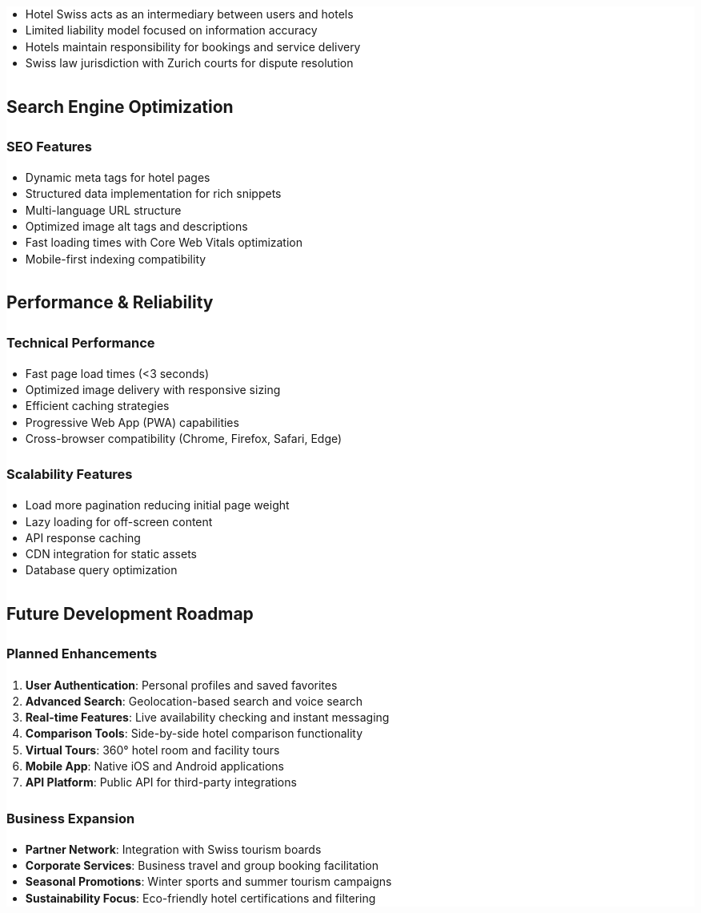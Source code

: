 - Hotel Swiss acts as an intermediary between users and hotels
- Limited liability model focused on information accuracy
- Hotels maintain responsibility for bookings and service delivery
- Swiss law jurisdiction with Zurich courts for dispute resolution

## Search Engine Optimization

### SEO Features

- Dynamic meta tags for hotel pages
- Structured data implementation for rich snippets
- Multi-language URL structure
- Optimized image alt tags and descriptions
- Fast loading times with Core Web Vitals optimization
- Mobile-first indexing compatibility

## Performance & Reliability

### Technical Performance

- Fast page load times (<3 seconds)
- Optimized image delivery with responsive sizing
- Efficient caching strategies
- Progressive Web App (PWA) capabilities
- Cross-browser compatibility (Chrome, Firefox, Safari, Edge)

### Scalability Features

- Load more pagination reducing initial page weight
- Lazy loading for off-screen content
- API response caching
- CDN integration for static assets
- Database query optimization

## Future Development Roadmap

### Planned Enhancements

1. **User Authentication**: Personal profiles and saved favorites
2. **Advanced Search**: Geolocation-based search and voice search
3. **Real-time Features**: Live availability checking and instant messaging
4. **Comparison Tools**: Side-by-side hotel comparison functionality
5. **Virtual Tours**: 360° hotel room and facility tours
6. **Mobile App**: Native iOS and Android applications
7. **API Platform**: Public API for third-party integrations

### Business Expansion

- **Partner Network**: Integration with Swiss tourism boards
- **Corporate Services**: Business travel and group booking facilitation
- **Seasonal Promotions**: Winter sports and summer tourism campaigns
- **Sustainability Focus**: Eco-friendly hotel certifications and filtering
